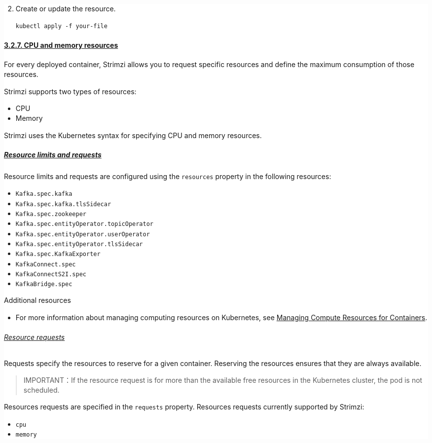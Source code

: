 2. Create or update the resource.

   ```shell
   kubectl apply -f your-file
   ```

#### [3.2.7. CPU and memory resources](https://strimzi.io/docs/operators/0.18.0/using.html#assembly-resource-limits-and-requests-deployment-configuration-kafka-connect)

For every deployed container, Strimzi allows you to request specific resources and define the maximum consumption of those resources.

Strimzi supports two types of resources:

- CPU
- Memory

Strimzi uses the Kubernetes syntax for specifying CPU and memory resources.

##### [Resource limits and requests](https://strimzi.io/docs/operators/0.18.0/using.html#ref-resource-limits-and-requests-deployment-configuration-kafka-connect)

Resource limits and requests are configured using the `resources` property in the following resources:

- `Kafka.spec.kafka`
- `Kafka.spec.kafka.tlsSidecar`
- `Kafka.spec.zookeeper`
- `Kafka.spec.entityOperator.topicOperator`
- `Kafka.spec.entityOperator.userOperator`
- `Kafka.spec.entityOperator.tlsSidecar`
- `Kafka.spec.KafkaExporter`
- `KafkaConnect.spec`
- `KafkaConnectS2I.spec`
- `KafkaBridge.spec`

Additional resources

- For more information about managing computing resources on Kubernetes, see [Managing Compute Resources for Containers](https://kubernetes.io/docs/concepts/configuration/manage-compute-resources-container/).

###### [Resource requests](https://strimzi.io/docs/operators/0.18.0/using.html#resource_requests_2)

Requests specify the resources to reserve for a given container. Reserving the resources ensures that they are always available.

> IMPORTANT：If the resource request is for more than the available free resources in the Kubernetes cluster, the pod is not scheduled.

Resources requests are specified in the `requests` property. Resources requests currently supported by Strimzi:

- `cpu`
- `memory`
